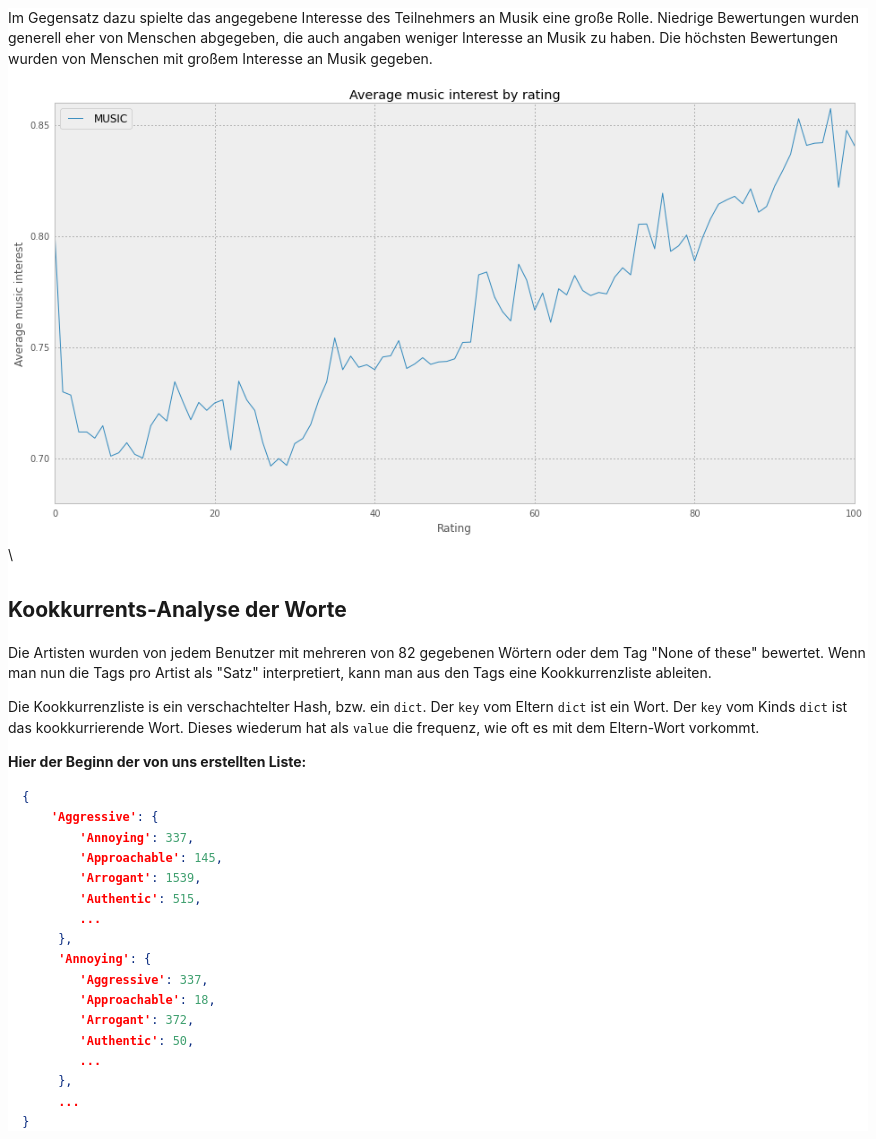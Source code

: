 Im Gegensatz dazu spielte das angegebene Interesse des Teilnehmers an Musik eine große Rolle. Niedrige Bewertungen wurden generell eher von Menschen abgegeben, die auch angaben weniger Interesse an Musik zu haben. Die höchsten Bewertungen wurden von Menschen mit großem Interesse an Musik gegeben.

![](images/music_interest_by_rating.png)\

## Kookkurrents-Analyse der Worte

Die Artisten wurden von jedem Benutzer mit mehreren von 82 gegebenen Wörtern oder dem Tag "None of these" bewertet.
Wenn man nun die Tags pro Artist als "Satz" interpretiert, kann man aus den Tags eine Kookkurrenzliste ableiten.

Die Kookkurrenzliste is ein verschachtelter Hash, bzw. ein `dict`. Der `key` vom Eltern `dict` ist ein Wort. Der `key` vom Kinds `dict` ist das kookkurrierende Wort. Dieses wiederum hat als `value` die frequenz, wie oft es mit dem Eltern-Wort vorkommt.

__Hier der Beginn der von uns erstellten Liste:__

```json
  {
      'Aggressive': {
          'Annoying': 337,
          'Approachable': 145,
          'Arrogant': 1539,
          'Authentic': 515,
          ...
       },
       'Annoying': {
          'Aggressive': 337,
          'Approachable': 18,
          'Arrogant': 372,
          'Authentic': 50,
          ...
       },
       ...
  }
```
